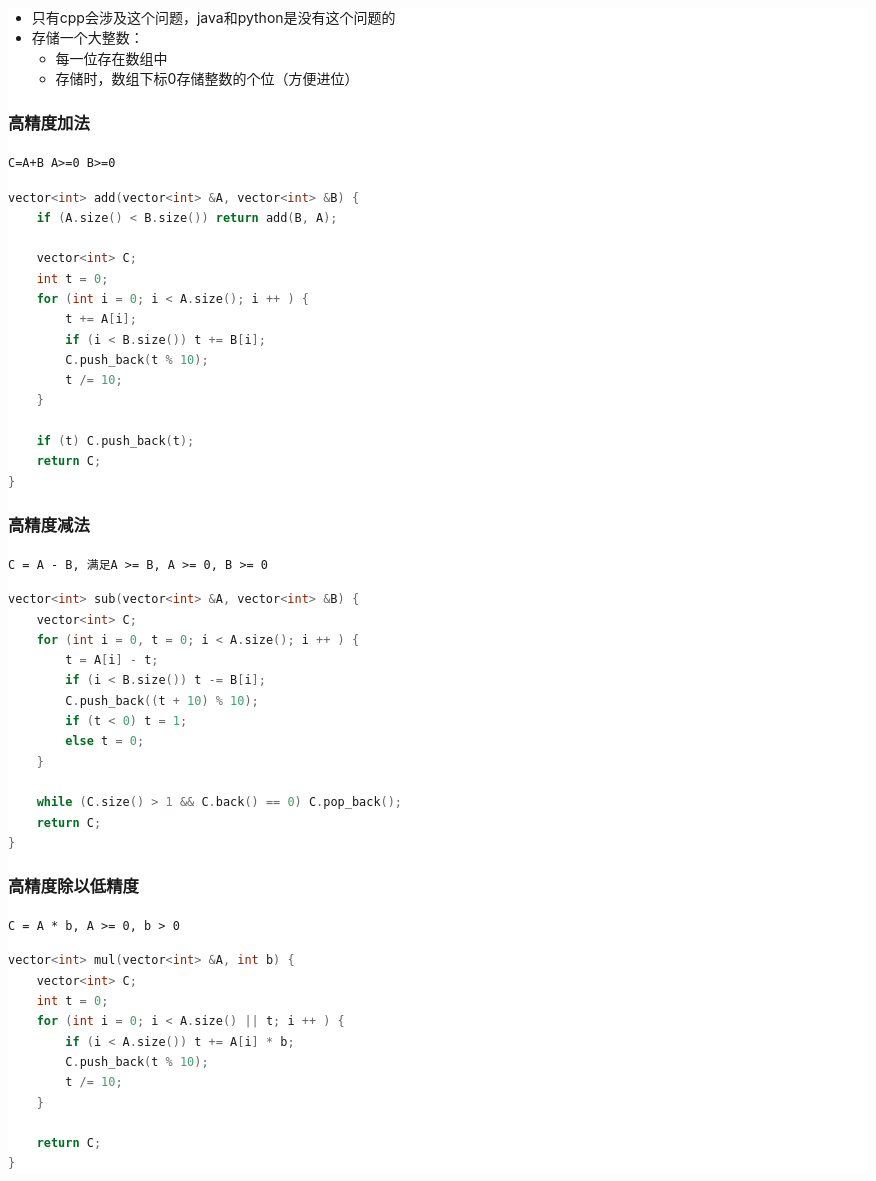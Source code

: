 - 只有cpp会涉及这个问题，java和python是没有这个问题的
- 存储一个大整数：
  - 每一位存在数组中
  - 存储时，数组下标0存储整数的个位（方便进位）

### 高精度加法

`C=A+B A>=0 B>=0`

```cpp
vector<int> add(vector<int> &A, vector<int> &B) {
    if (A.size() < B.size()) return add(B, A);
    
    vector<int> C;
    int t = 0;
    for (int i = 0; i < A.size(); i ++ ) {
        t += A[i];
        if (i < B.size()) t += B[i];
        C.push_back(t % 10);
        t /= 10;
    }
    
    if (t) C.push_back(t);
    return C;
}
```

### 高精度减法

`C = A - B, 满足A >= B, A >= 0, B >= 0`

```cpp
vector<int> sub(vector<int> &A, vector<int> &B) {
    vector<int> C;
    for (int i = 0, t = 0; i < A.size(); i ++ ) {
        t = A[i] - t;
        if (i < B.size()) t -= B[i];
        C.push_back((t + 10) % 10);
        if (t < 0) t = 1;
        else t = 0;
    }

    while (C.size() > 1 && C.back() == 0) C.pop_back();
    return C;
}
```

### 高精度除以低精度

`C = A * b, A >= 0, b > 0`

```cpp
vector<int> mul(vector<int> &A, int b) {
    vector<int> C;
    int t = 0;
    for (int i = 0; i < A.size() || t; i ++ ) {
        if (i < A.size()) t += A[i] * b;
        C.push_back(t % 10);
        t /= 10;
    }
    
    return C;
}
```
